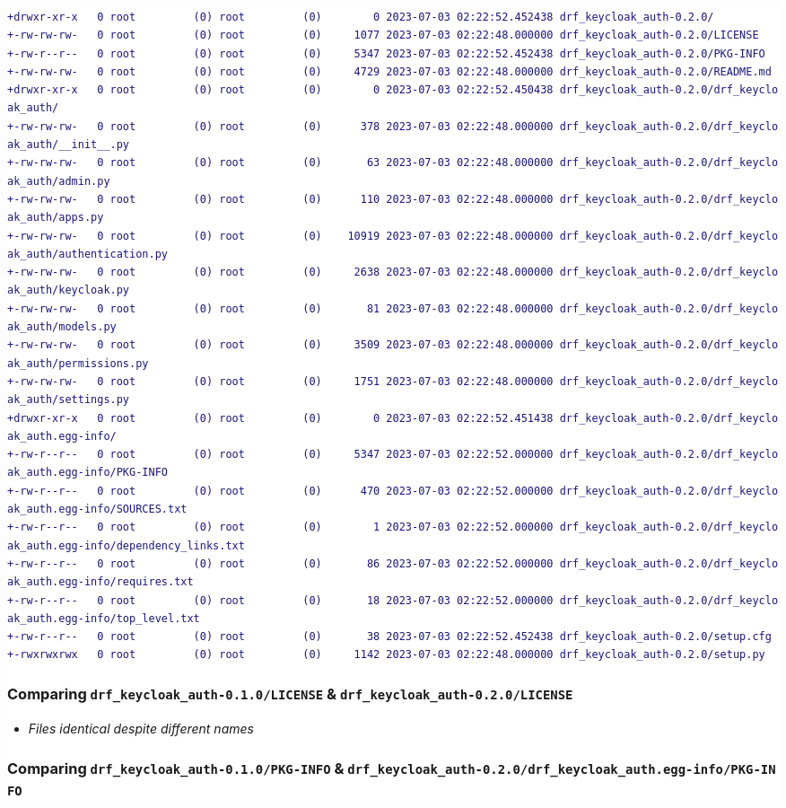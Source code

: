 ```diff
+drwxr-xr-x   0 root         (0) root         (0)        0 2023-07-03 02:22:52.452438 drf_keycloak_auth-0.2.0/
+-rw-rw-rw-   0 root         (0) root         (0)     1077 2023-07-03 02:22:48.000000 drf_keycloak_auth-0.2.0/LICENSE
+-rw-r--r--   0 root         (0) root         (0)     5347 2023-07-03 02:22:52.452438 drf_keycloak_auth-0.2.0/PKG-INFO
+-rw-rw-rw-   0 root         (0) root         (0)     4729 2023-07-03 02:22:48.000000 drf_keycloak_auth-0.2.0/README.md
+drwxr-xr-x   0 root         (0) root         (0)        0 2023-07-03 02:22:52.450438 drf_keycloak_auth-0.2.0/drf_keycloak_auth/
+-rw-rw-rw-   0 root         (0) root         (0)      378 2023-07-03 02:22:48.000000 drf_keycloak_auth-0.2.0/drf_keycloak_auth/__init__.py
+-rw-rw-rw-   0 root         (0) root         (0)       63 2023-07-03 02:22:48.000000 drf_keycloak_auth-0.2.0/drf_keycloak_auth/admin.py
+-rw-rw-rw-   0 root         (0) root         (0)      110 2023-07-03 02:22:48.000000 drf_keycloak_auth-0.2.0/drf_keycloak_auth/apps.py
+-rw-rw-rw-   0 root         (0) root         (0)    10919 2023-07-03 02:22:48.000000 drf_keycloak_auth-0.2.0/drf_keycloak_auth/authentication.py
+-rw-rw-rw-   0 root         (0) root         (0)     2638 2023-07-03 02:22:48.000000 drf_keycloak_auth-0.2.0/drf_keycloak_auth/keycloak.py
+-rw-rw-rw-   0 root         (0) root         (0)       81 2023-07-03 02:22:48.000000 drf_keycloak_auth-0.2.0/drf_keycloak_auth/models.py
+-rw-rw-rw-   0 root         (0) root         (0)     3509 2023-07-03 02:22:48.000000 drf_keycloak_auth-0.2.0/drf_keycloak_auth/permissions.py
+-rw-rw-rw-   0 root         (0) root         (0)     1751 2023-07-03 02:22:48.000000 drf_keycloak_auth-0.2.0/drf_keycloak_auth/settings.py
+drwxr-xr-x   0 root         (0) root         (0)        0 2023-07-03 02:22:52.451438 drf_keycloak_auth-0.2.0/drf_keycloak_auth.egg-info/
+-rw-r--r--   0 root         (0) root         (0)     5347 2023-07-03 02:22:52.000000 drf_keycloak_auth-0.2.0/drf_keycloak_auth.egg-info/PKG-INFO
+-rw-r--r--   0 root         (0) root         (0)      470 2023-07-03 02:22:52.000000 drf_keycloak_auth-0.2.0/drf_keycloak_auth.egg-info/SOURCES.txt
+-rw-r--r--   0 root         (0) root         (0)        1 2023-07-03 02:22:52.000000 drf_keycloak_auth-0.2.0/drf_keycloak_auth.egg-info/dependency_links.txt
+-rw-r--r--   0 root         (0) root         (0)       86 2023-07-03 02:22:52.000000 drf_keycloak_auth-0.2.0/drf_keycloak_auth.egg-info/requires.txt
+-rw-r--r--   0 root         (0) root         (0)       18 2023-07-03 02:22:52.000000 drf_keycloak_auth-0.2.0/drf_keycloak_auth.egg-info/top_level.txt
+-rw-r--r--   0 root         (0) root         (0)       38 2023-07-03 02:22:52.452438 drf_keycloak_auth-0.2.0/setup.cfg
+-rwxrwxrwx   0 root         (0) root         (0)     1142 2023-07-03 02:22:48.000000 drf_keycloak_auth-0.2.0/setup.py
```

### Comparing `drf_keycloak_auth-0.1.0/LICENSE` & `drf_keycloak_auth-0.2.0/LICENSE`

 * *Files identical despite different names*

### Comparing `drf_keycloak_auth-0.1.0/PKG-INFO` & `drf_keycloak_auth-0.2.0/drf_keycloak_auth.egg-info/PKG-INFO`
